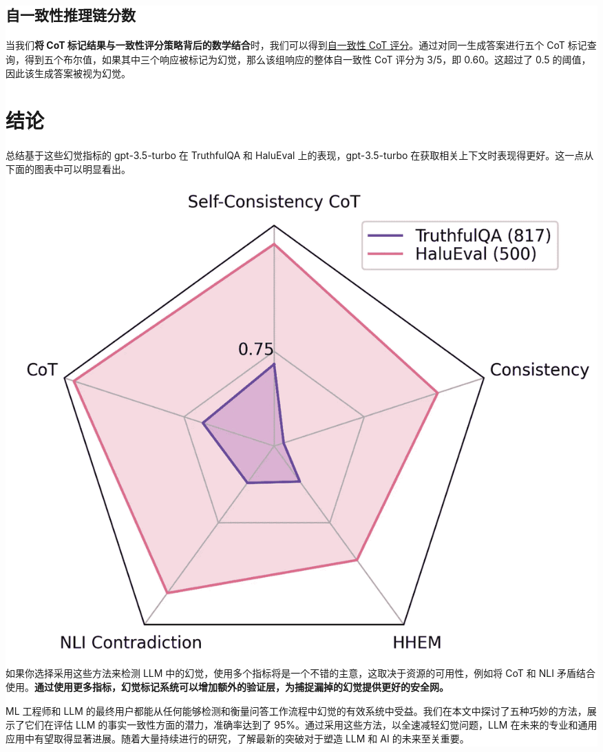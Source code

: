 ## 自一致性推理链分数

当我们**将 CoT 标记结果与一致性评分策略背后的数学结合**时，我们可以得到[自一致性 CoT 评分](https://docs.kolena.io/metrics/prompt-based-hallucination-metric/#self-consistency-prompt)。通过对同一生成答案进行五个 CoT 标记查询，得到五个布尔值，如果其中三个响应被标记为幻觉，那么该组响应的整体自一致性 CoT 评分为 3/5，即 0.60。这超过了 0.5 的阈值，因此该生成答案被视为幻觉。

# 结论

总结基于这些幻觉指标的 gpt-3.5-turbo 在 TruthfulQA 和 HaluEval 上的表现，gpt-3.5-turbo 在获取相关上下文时表现得更好。这一点从下面的图表中可以明显看出。

![](img/99c29c49d9adfbc04305256239f6e232.png)

如果你选择采用这些方法来检测 LLM 中的幻觉，使用多个指标将是一个不错的主意，这取决于资源的可用性，例如将 CoT 和 NLI 矛盾结合使用。**通过使用更多指标，幻觉标记系统可以增加额外的验证层，为捕捉漏掉的幻觉提供更好的安全网。**

ML 工程师和 LLM 的最终用户都能从任何能够检测和衡量问答工作流程中幻觉的有效系统中受益。我们在本文中探讨了五种巧妙的方法，展示了它们在评估 LLM 的事实一致性方面的潜力，准确率达到了 95%。通过采用这些方法，以全速减轻幻觉问题，LLM 在未来的专业和通用应用中有望取得显著进展。随着大量持续进行的研究，了解最新的突破对于塑造 LLM 和 AI 的未来至关重要。
